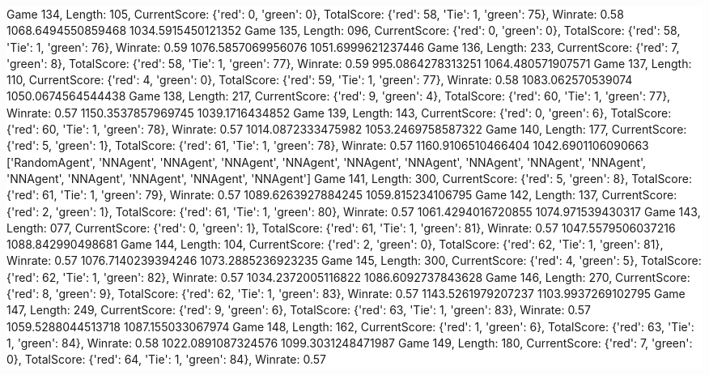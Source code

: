 Game 134, Length: 105,      CurrentScore: {'red': 0, 'green': 0},      TotalScore: {'red': 58, 'Tie': 1, 'green': 75},  Winrate: 0.58
1068.6494550859468
1034.5915450121352
Game 135, Length: 096,      CurrentScore: {'red': 0, 'green': 0},      TotalScore: {'red': 58, 'Tie': 1, 'green': 76},  Winrate: 0.59
1076.5857069956076
1051.6999621237446
Game 136, Length: 233,      CurrentScore: {'red': 7, 'green': 8},      TotalScore: {'red': 58, 'Tie': 1, 'green': 77},  Winrate: 0.59
995.0864278313251
1064.480571907571
Game 137, Length: 110,      CurrentScore: {'red': 4, 'green': 0},      TotalScore: {'red': 59, 'Tie': 1, 'green': 77},  Winrate: 0.58
1083.062570539074
1050.0674564544438
Game 138, Length: 217,      CurrentScore: {'red': 9, 'green': 4},      TotalScore: {'red': 60, 'Tie': 1, 'green': 77},  Winrate: 0.57
1150.3537857969745
1039.1716434852
Game 139, Length: 143,      CurrentScore: {'red': 0, 'green': 6},      TotalScore: {'red': 60, 'Tie': 1, 'green': 78},  Winrate: 0.57
1014.0872333475982
1053.2469758587322
Game 140, Length: 177,      CurrentScore: {'red': 5, 'green': 1},      TotalScore: {'red': 61, 'Tie': 1, 'green': 78},  Winrate: 0.57
1160.9106510466404
1042.6901106090663
['RandomAgent', 'NNAgent', 'NNAgent', 'NNAgent', 'NNAgent', 'NNAgent', 'NNAgent', 'NNAgent', 'NNAgent', 'NNAgent', 'NNAgent', 'NNAgent', 'NNAgent', 'NNAgent', 'NNAgent']
Game 141, Length: 300,      CurrentScore: {'red': 5, 'green': 8},      TotalScore: {'red': 61, 'Tie': 1, 'green': 79},  Winrate: 0.57
1089.6263927884245
1059.815234106795
Game 142, Length: 137,      CurrentScore: {'red': 2, 'green': 1},      TotalScore: {'red': 61, 'Tie': 1, 'green': 80},  Winrate: 0.57
1061.4294016720855
1074.971539430317
Game 143, Length: 077,      CurrentScore: {'red': 0, 'green': 1},      TotalScore: {'red': 61, 'Tie': 1, 'green': 81},  Winrate: 0.57
1047.5579506037216
1088.842990498681
Game 144, Length: 104,      CurrentScore: {'red': 2, 'green': 0},      TotalScore: {'red': 62, 'Tie': 1, 'green': 81},  Winrate: 0.57
1076.7140239394246
1073.2885236923235
Game 145, Length: 300,      CurrentScore: {'red': 4, 'green': 5},      TotalScore: {'red': 62, 'Tie': 1, 'green': 82},  Winrate: 0.57
1034.2372005116822
1086.6092737843628
Game 146, Length: 270,      CurrentScore: {'red': 8, 'green': 9},      TotalScore: {'red': 62, 'Tie': 1, 'green': 83},  Winrate: 0.57
1143.5261979207237
1103.9937269102795
Game 147, Length: 249,      CurrentScore: {'red': 9, 'green': 6},      TotalScore: {'red': 63, 'Tie': 1, 'green': 83},  Winrate: 0.57
1059.5288044513718
1087.155033067974
Game 148, Length: 162,      CurrentScore: {'red': 1, 'green': 6},      TotalScore: {'red': 63, 'Tie': 1, 'green': 84},  Winrate: 0.58
1022.0891087324576
1099.3031248471987
Game 149, Length: 180,      CurrentScore: {'red': 7, 'green': 0},      TotalScore: {'red': 64, 'Tie': 1, 'green': 84},  Winrate: 0.57
